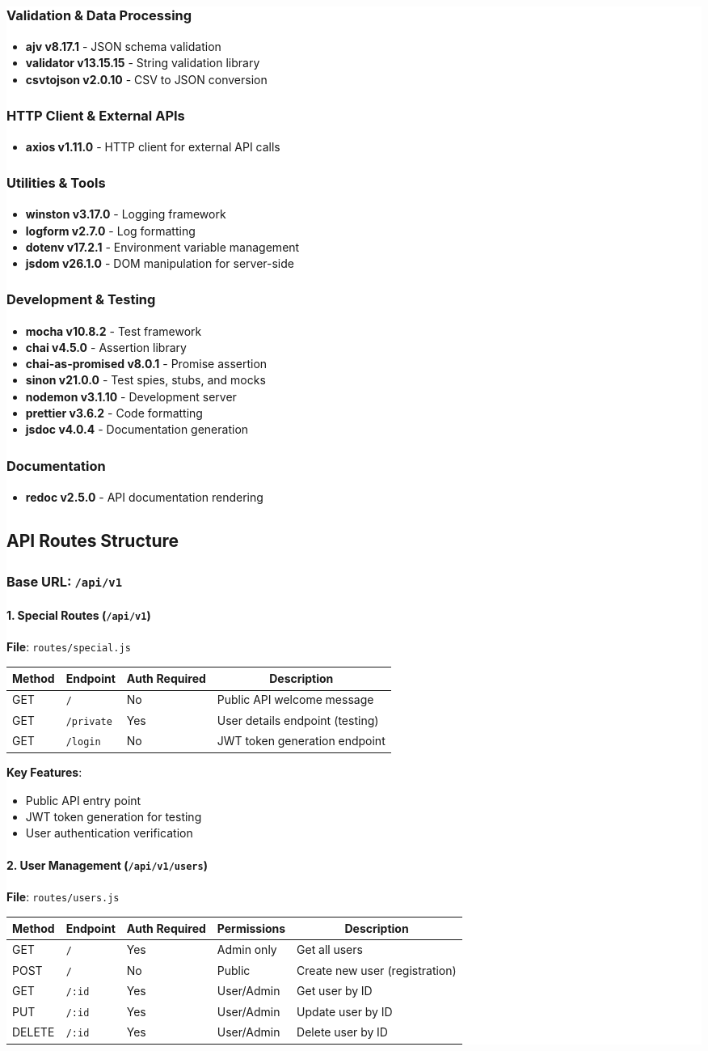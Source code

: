 ### Validation & Data Processing
- **ajv v8.17.1** - JSON schema validation
- **validator v13.15.15** - String validation library
- **csvtojson v2.0.10** - CSV to JSON conversion

### HTTP Client & External APIs
- **axios v1.11.0** - HTTP client for external API calls

### Utilities & Tools
- **winston v3.17.0** - Logging framework
- **logform v2.7.0** - Log formatting
- **dotenv v17.2.1** - Environment variable management
- **jsdom v26.1.0** - DOM manipulation for server-side

### Development & Testing
- **mocha v10.8.2** - Test framework
- **chai v4.5.0** - Assertion library
- **chai-as-promised v8.0.1** - Promise assertion
- **sinon v21.0.0** - Test spies, stubs, and mocks
- **nodemon v3.1.10** - Development server
- **prettier v3.6.2** - Code formatting
- **jsdoc v4.0.4** - Documentation generation

### Documentation
- **redoc v2.5.0** - API documentation rendering

## API Routes Structure

### Base URL: `/api/v1`

#### 1. Special Routes (`/api/v1`)
**File**: `routes/special.js`

| Method | Endpoint | Auth Required | Description |
|--------|----------|---------------|-------------|
| GET | `/` | No | Public API welcome message |
| GET | `/private` | Yes | User details endpoint (testing) |
| GET | `/login` | No | JWT token generation endpoint |

**Key Features**:
- Public API entry point
- JWT token generation for testing
- User authentication verification

#### 2. User Management (`/api/v1/users`)
**File**: `routes/users.js`

| Method | Endpoint | Auth Required | Permissions | Description |
|--------|----------|---------------|-------------|-------------|
| GET | `/` | Yes | Admin only | Get all users |
| POST | `/` | No | Public | Create new user (registration) |
| GET | `/:id` | Yes | User/Admin | Get user by ID |
| PUT | `/:id` | Yes | User/Admin | Update user by ID |
| DELETE | `/:id` | Yes | User/Admin | Delete user by ID |
